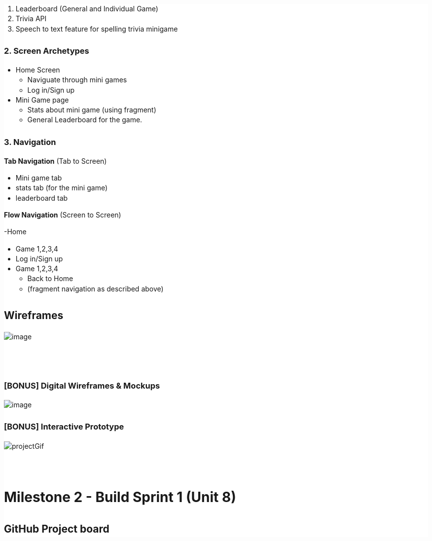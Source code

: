 1. Leaderboard (General and Individual Game)
2. Trivia API
3. Speech to text feature for spelling trivia minigame

### 2. Screen Archetypes

- Home Screen
  - Naviguate through mini games
  - Log in/Sign up
- Mini Game page
  - Stats about mini game (using fragment)
  - General Leaderboard for the game. 

### 3. Navigation

**Tab Navigation** (Tab to Screen)

* Mini game tab
* stats tab (for the mini game)
* leaderboard tab 

**Flow Navigation** (Screen to Screen)

-Home
  - Game 1,2,3,4
  - Log in/Sign up 
- Game 1,2,3,4
  - Back to Home
  - (fragment navigation as described above)

## Wireframes

![image](https://github.com/CS388GROUPTLCN/CS388GROUP/assets/64219376/147557a3-45d6-4117-a027-cea3d086b8d9)



<br>

<br>

### [BONUS] Digital Wireframes & Mockups
![image](https://github.com/CS388GROUPTLCN/CS388GROUP/assets/64219376/aea1fdf3-9ab5-4f77-a2a6-ca93e633fa37)

### [BONUS] Interactive Prototype
![projectGif](https://github.com/CS388GROUPTLCN/CS388GROUP/assets/64219376/fba12b14-6e18-4be6-837e-e64473bffe57)

<br>

# Milestone 2 - Build Sprint 1 (Unit 8)

## GitHub Project board
